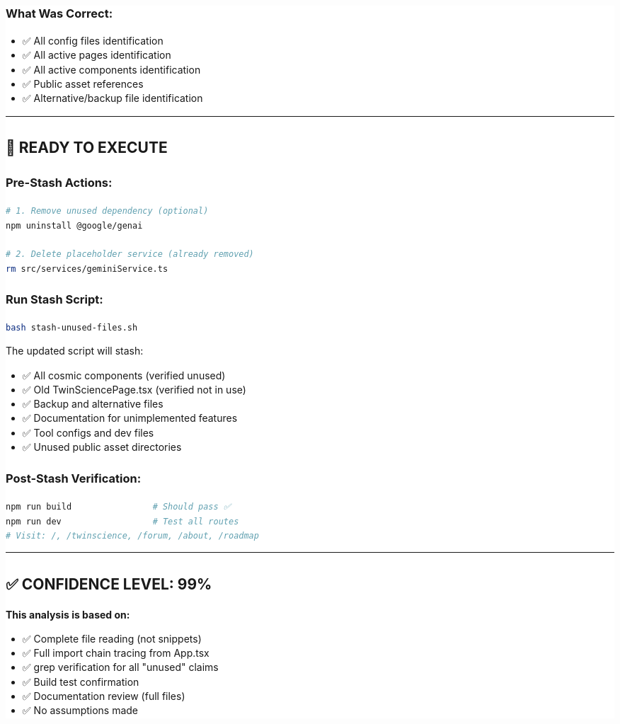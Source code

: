 ### What Was Correct:
- ✅ All config files identification
- ✅ All active pages identification
- ✅ All active components identification
- ✅ Public asset references
- ✅ Alternative/backup file identification

---

## 🚀 READY TO EXECUTE

### Pre-Stash Actions:
```bash
# 1. Remove unused dependency (optional)
npm uninstall @google/genai

# 2. Delete placeholder service (already removed)
rm src/services/geminiService.ts
```

### Run Stash Script:
```bash
bash stash-unused-files.sh
```

The updated script will stash:
- ✅ All cosmic components (verified unused)
- ✅ Old TwinSciencePage.tsx (verified not in use)
- ✅ Backup and alternative files
- ✅ Documentation for unimplemented features
- ✅ Tool configs and dev files
- ✅ Unused public asset directories

### Post-Stash Verification:
```bash
npm run build                # Should pass ✅
npm run dev                  # Test all routes
# Visit: /, /twinscience, /forum, /about, /roadmap
```

---

## ✅ CONFIDENCE LEVEL: 99%

**This analysis is based on:**
- ✅ Complete file reading (not snippets)
- ✅ Full import chain tracing from App.tsx
- ✅ grep verification for all "unused" claims
- ✅ Build test confirmation
- ✅ Documentation review (full files)
- ✅ No assumptions made
